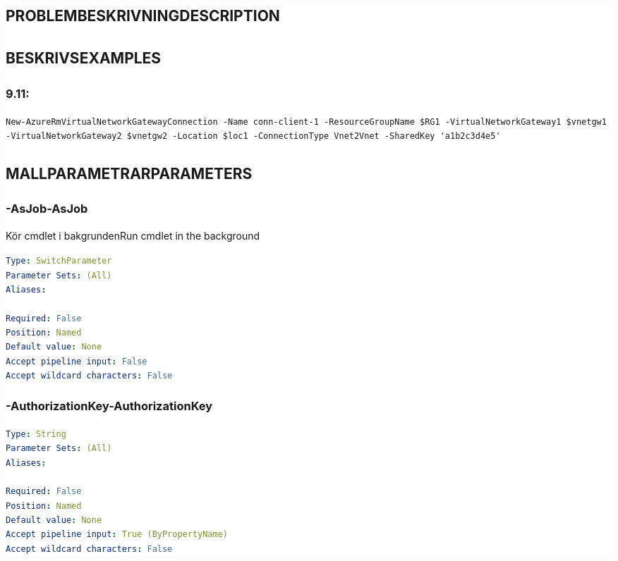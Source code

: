 ```
```

## <span data-ttu-id="75f75-106">PROBLEMBESKRIVNING</span><span class="sxs-lookup"><span data-stu-id="75f75-106">DESCRIPTION</span></span>

## <span data-ttu-id="75f75-107">BESKRIVS</span><span class="sxs-lookup"><span data-stu-id="75f75-107">EXAMPLES</span></span>

### <span data-ttu-id="75f75-108">9.1</span><span class="sxs-lookup"><span data-stu-id="75f75-108">1:</span></span>
```
New-AzureRmVirtualNetworkGatewayConnection -Name conn-client-1 -ResourceGroupName $RG1 -VirtualNetworkGateway1 $vnetgw1 -VirtualNetworkGateway2 $vnetgw2 -Location $loc1 -ConnectionType Vnet2Vnet -SharedKey 'a1b2c3d4e5'
```

## <span data-ttu-id="75f75-109">MALLPARAMETRAR</span><span class="sxs-lookup"><span data-stu-id="75f75-109">PARAMETERS</span></span>

### <span data-ttu-id="75f75-110">-AsJob</span><span class="sxs-lookup"><span data-stu-id="75f75-110">-AsJob</span></span>
<span data-ttu-id="75f75-111">Kör cmdlet i bakgrunden</span><span class="sxs-lookup"><span data-stu-id="75f75-111">Run cmdlet in the background</span></span>

```yaml
Type: SwitchParameter
Parameter Sets: (All)
Aliases: 

Required: False
Position: Named
Default value: None
Accept pipeline input: False
Accept wildcard characters: False
```

### <span data-ttu-id="75f75-112">-AuthorizationKey</span><span class="sxs-lookup"><span data-stu-id="75f75-112">-AuthorizationKey</span></span>
```yaml
Type: String
Parameter Sets: (All)
Aliases: 

Required: False
Position: Named
Default value: None
Accept pipeline input: True (ByPropertyName)
Accept wildcard characters: False
```
